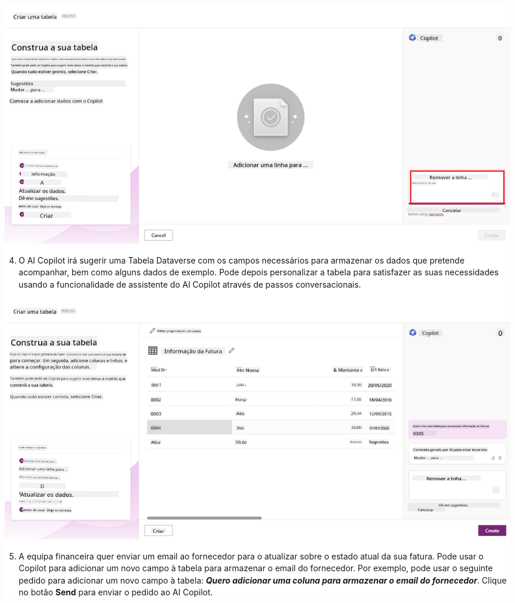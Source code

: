 ![Describe the table](../../../translated_images/copilot-chat-prompt-dataverse.feb2f81e5872b9d2b05d45d11bb6830e0f2ef6a2d4742413bc9a1e50a45bbb89.pt.png)

4. O AI Copilot irá sugerir uma Tabela Dataverse com os campos necessários para armazenar os dados que pretende acompanhar, bem como alguns dados de exemplo. Pode depois personalizar a tabela para satisfazer as suas necessidades usando a funcionalidade de assistente do AI Copilot através de passos conversacionais.

![Suggested Dataverse table](../../../translated_images/copilot-dataverse-table.b3bc936091324d9db1e943d640df1c7a7df598e66d30f5b8a2999048e26a5073.pt.png)

5. A equipa financeira quer enviar um email ao fornecedor para o atualizar sobre o estado atual da sua fatura. Pode usar o Copilot para adicionar um novo campo à tabela para armazenar o email do fornecedor. Por exemplo, pode usar o seguinte pedido para adicionar um novo campo à tabela: **_Quero adicionar uma coluna para armazenar o email do fornecedor_**. Clique no botão **Send** para enviar o pedido ao AI Copilot.
